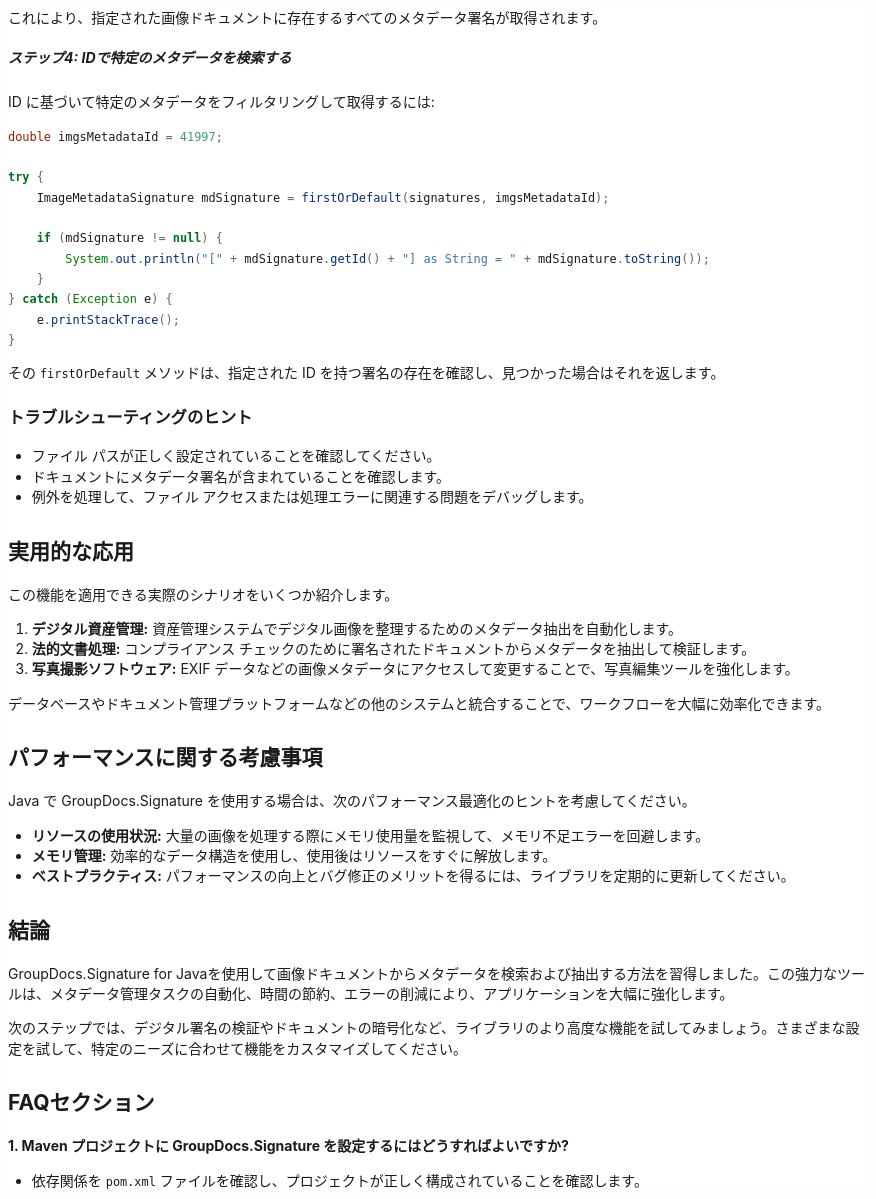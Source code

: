 これにより、指定された画像ドキュメントに存在するすべてのメタデータ署名が取得されます。

##### ステップ4: IDで特定のメタデータを検索する
ID に基づいて特定のメタデータをフィルタリングして取得するには:
```java
double imgsMetadataId = 41997;

try {
    ImageMetadataSignature mdSignature = firstOrDefault(signatures, imgsMetadataId);
    
    if (mdSignature != null) {
        System.out.println("[" + mdSignature.getId() + "] as String = " + mdSignature.toString());
    }
} catch (Exception e) {
    e.printStackTrace();
}
```

その `firstOrDefault` メソッドは、指定された ID を持つ署名の存在を確認し、見つかった場合はそれを返します。

### トラブルシューティングのヒント
- ファイル パスが正しく設定されていることを確認してください。
- ドキュメントにメタデータ署名が含まれていることを確認します。
- 例外を処理して、ファイル アクセスまたは処理エラーに関連する問題をデバッグします。

## 実用的な応用

この機能を適用できる実際のシナリオをいくつか紹介します。

1. **デジタル資産管理:** 資産管理システムでデジタル画像を整理するためのメタデータ抽出を自動化します。
2. **法的文書処理:** コンプライアンス チェックのために署名されたドキュメントからメタデータを抽出して検証します。
3. **写真撮影ソフトウェア:** EXIF データなどの画像メタデータにアクセスして変更することで、写真編集ツールを強化します。

データベースやドキュメント管理プラットフォームなどの他のシステムと統合することで、ワークフローを大幅に効率化できます。

## パフォーマンスに関する考慮事項

Java で GroupDocs.Signature を使用する場合は、次のパフォーマンス最適化のヒントを考慮してください。

- **リソースの使用状況:** 大量の画像を処理する際にメモリ使用量を監視して、メモリ不足エラーを回避します。
- **メモリ管理:** 効率的なデータ構造を使用し、使用後はリソースをすぐに解放します。
- **ベストプラクティス:** パフォーマンスの向上とバグ修正のメリットを得るには、ライブラリを定期的に更新してください。

## 結論

GroupDocs.Signature for Javaを使用して画像ドキュメントからメタデータを検索および抽出する方法を習得しました。この強力なツールは、メタデータ管理タスクの自動化、時間の節約、エラーの削減により、アプリケーションを大幅に強化します。

次のステップでは、デジタル署名の検証やドキュメントの暗号化など、ライブラリのより高度な機能を試してみましょう。さまざまな設定を試して、特定のニーズに合わせて機能をカスタマイズしてください。

## FAQセクション

**1. Maven プロジェクトに GroupDocs.Signature を設定するにはどうすればよいですか?**
   - 依存関係を `pom.xml` ファイルを確認し、プロジェクトが正しく構成されていることを確認します。

